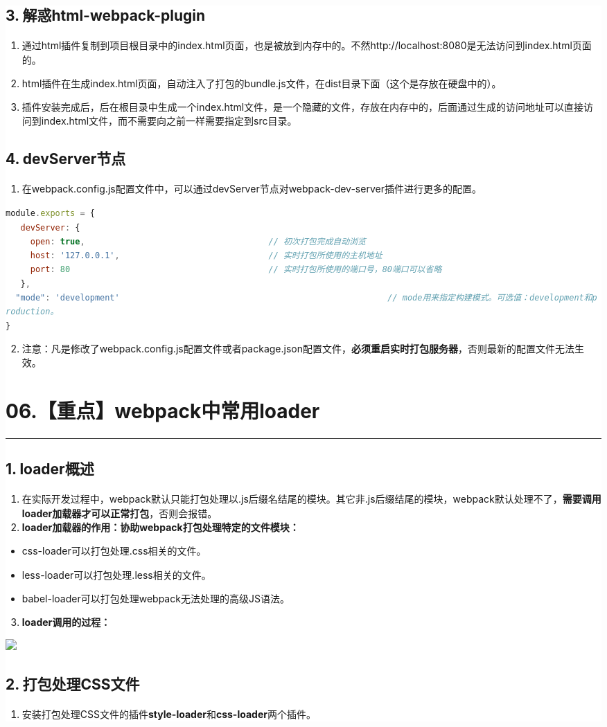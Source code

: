 ## 3. 解惑html-webpack-plugin

1. 通过html插件复制到项目根目录中的index.html页面，也是被放到内存中的。不然http://localhost:8080是无法访问到index.html页面的。

2. html插件在生成index.html页面，自动注入了打包的bundle.js文件，在dist目录下面（这个是存放在硬盘中的）。

3. 插件安装完成后，后在根目录中生成一个index.html文件，是一个隐藏的文件，存放在内存中的，后面通过生成的访问地址可以直接访问到index.html文件，而不需要向之前一样需要指定到src目录。


## 4. devServer节点

1. 在webpack.config.js配置文件中，可以通过devServer节点对webpack-dev-server插件进行更多的配置。

```js
module.exports = {
   devServer: {
     open: true,                                     // 初次打包完成自动浏览
     host: '127.0.0.1',                              // 实时打包所使用的主机地址
     port: 80                                        // 实时打包所使用的端口号，80端口可以省略
   },                        
  "mode": 'development'      												 // mode用来指定构建模式。可选值：development和production。
} 
```

2. 注意：凡是修改了webpack.config.js配置文件或者package.json配置文件，**必须重启实时打包服务器**，否则最新的配置文件无法生效。



# 06.【重点】webpack中常用loader

---

## 1. loader概述

1. 在实际开发过程中，webpack默认只能打包处理以.js后缀名结尾的模块。其它非.js后缀结尾的模块，webpack默认处理不了，**需要调用loader加载器才可以正常打包**，否则会报错。
2. **loader加载器的作用：协助webpack打包处理特定的文件模块：**

- css-loader可以打包处理.css相关的文件。

- less-loader可以打包处理.less相关的文件。

- babel-loader可以打包处理webpack无法处理的高级JS语法。

  

3. **loader调用的过程：**

![](D:\NOTES\markdown\images\webpack\loader.png)

## 2. 打包处理CSS文件

1. 安装打包处理CSS文件的插件**style-loader**和**css-loader**两个插件。
